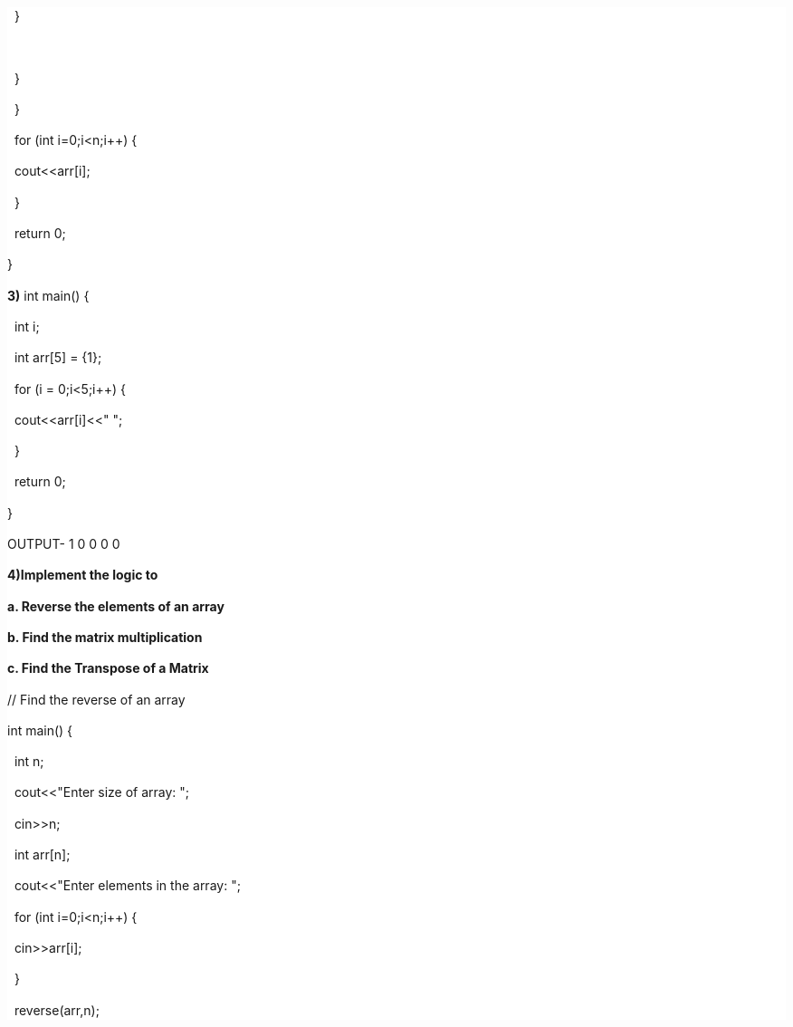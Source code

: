 &nbsp;           }

&nbsp;           

&nbsp;       }

&nbsp;   }

&nbsp;   for (int i=0;i<n;i++) {

&nbsp;       cout<<arr\[i];

&nbsp;   }

&nbsp;   return 0;

}

**3)** int main() {

&nbsp;   int i;

&nbsp;   int arr\[5] = {1};

&nbsp;   for (i = 0;i<5;i++) {

&nbsp;       cout<<arr\[i]<<" ";

&nbsp;   }

&nbsp;   return 0;

}

OUTPUT- 1 0 0 0 0

**4)Implement the logic to** 

**a. Reverse the elements of an array** 

**b. Find the matrix multiplication** 

**c. Find the Transpose of a Matrix**

// Find the reverse of an array

int main() {

&nbsp;   int n;

&nbsp;   cout<<"Enter size of array: ";

&nbsp;   cin>>n;

&nbsp;   int arr\[n];

&nbsp;   cout<<"Enter elements in the array: ";

&nbsp;   for (int i=0;i<n;i++) {

&nbsp;       cin>>arr\[i];

&nbsp;   }

&nbsp;   reverse(arr,n);

